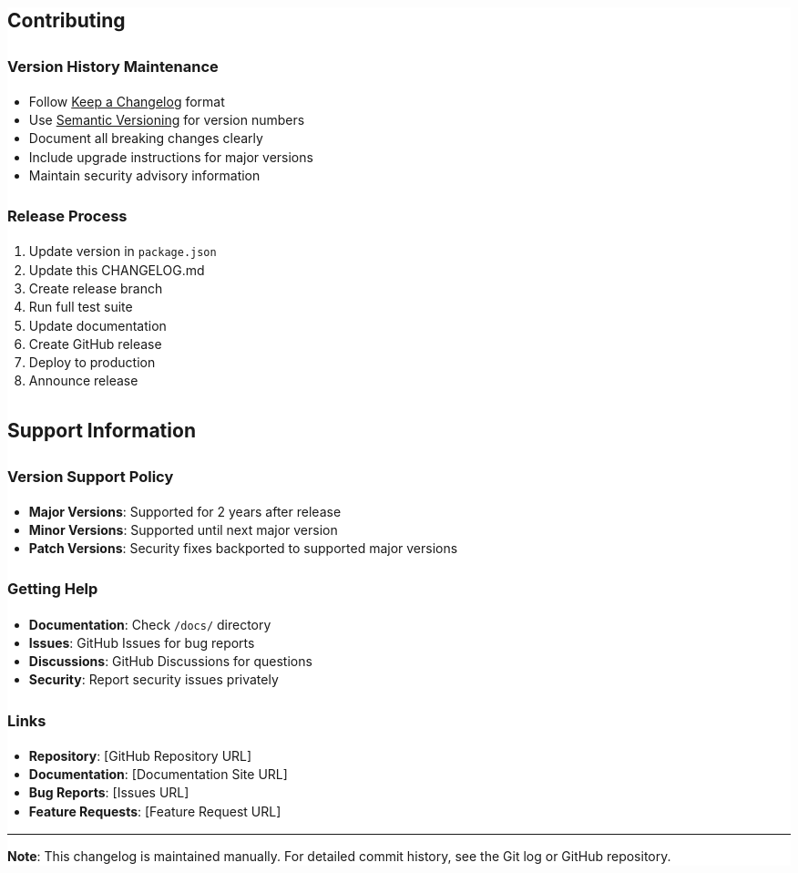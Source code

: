 ## Contributing

### Version History Maintenance
- Follow [Keep a Changelog](https://keepachangelog.com/en/1.0.0/) format
- Use [Semantic Versioning](https://semver.org/) for version numbers
- Document all breaking changes clearly
- Include upgrade instructions for major versions
- Maintain security advisory information

### Release Process
1. Update version in `package.json`
2. Update this CHANGELOG.md
3. Create release branch
4. Run full test suite
5. Update documentation
6. Create GitHub release
7. Deploy to production
8. Announce release

## Support Information

### Version Support Policy
- **Major Versions**: Supported for 2 years after release
- **Minor Versions**: Supported until next major version
- **Patch Versions**: Security fixes backported to supported major versions

### Getting Help
- **Documentation**: Check `/docs/` directory
- **Issues**: GitHub Issues for bug reports
- **Discussions**: GitHub Discussions for questions
- **Security**: Report security issues privately

### Links
- **Repository**: [GitHub Repository URL]
- **Documentation**: [Documentation Site URL]
- **Bug Reports**: [Issues URL]
- **Feature Requests**: [Feature Request URL]

---

**Note**: This changelog is maintained manually. For detailed commit history, see the Git log or GitHub repository.